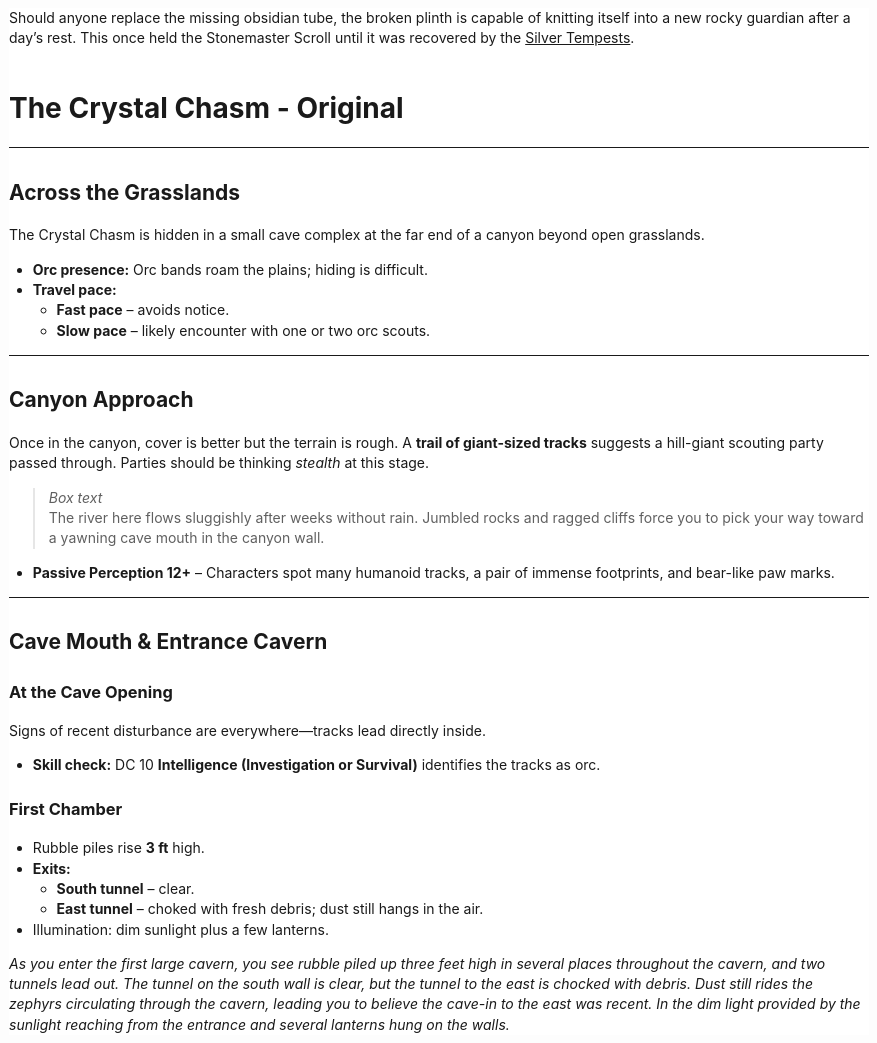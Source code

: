Should anyone replace the missing obsidian tube, the broken plinth is capable of knitting itself into a new rocky guardian after a day’s rest. This once held the Stonemaster Scroll until it was recovered by the [Silver Tempests](<../../../people/pcs/silver-tempests/silver-tempests.md>). 

# The Crystal Chasm - Original

---

## Across the Grasslands

The Crystal Chasm is hidden in a small cave complex at the far end of a canyon beyond open grasslands.  
* **Orc presence:** Orc bands roam the plains; hiding is difficult.  
* **Travel pace:**  
  * **Fast pace** – avoids notice.  
  * **Slow pace** – likely encounter with one or two orc scouts.

---

## Canyon Approach

Once in the canyon, cover is better but the terrain is rough. A **trail of giant-sized tracks** suggests a hill-giant scouting party passed through. Parties should be thinking _stealth_ at this stage.

> *Box text*  
> The river here flows sluggishly after weeks without rain. Jumbled rocks and ragged cliffs force you to pick your way toward a yawning cave mouth in the canyon wall.

* **Passive Perception 12+** – Characters spot many humanoid tracks, a pair of immense footprints, and bear-like paw marks.

---

## Cave Mouth & Entrance Cavern

### At the Cave Opening
Signs of recent disturbance are everywhere—tracks lead directly inside.  
* **Skill check:** DC 10 **Intelligence (Investigation or Survival)** identifies the tracks as orc.

### First Chamber
* Rubble piles rise **3 ft** high.  
* **Exits:**  
  * **South tunnel** – clear.  
  * **East tunnel** – choked with fresh debris; dust still hangs in the air.  
* Illumination: dim sunlight plus a few lanterns.

*As you enter the first large cavern, you see rubble piled up three feet high in several places throughout the cavern, and two tunnels lead out. The tunnel on the south wall is clear, but the tunnel to the east is chocked with debris. Dust still rides the zephyrs circulating through the cavern, leading you to believe the cave-in to the east was recent. In the dim light provided by the sunlight reaching from the entrance and several lanterns hung on the walls.*
